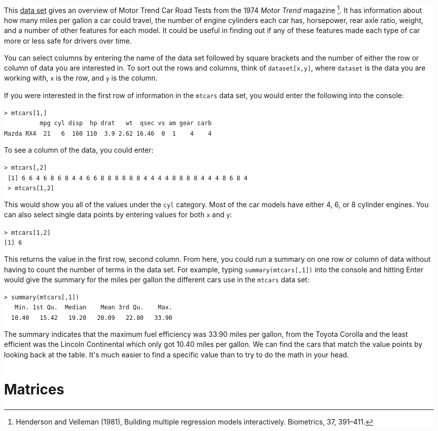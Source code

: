 This [data set](https://stat.ethz.ch/R-manual/R-devel/library/datasets/html/mtcars.html) gives an overview of Motor Trend Car Road Tests from the 1974 _Motor Trend_ magazine [^2]. It has information about how many miles per gallon a car could travel, the number of engine cylinders each car has, horsepower, rear axle ratio, weight, and a number of other features for each model. It could be useful in finding out if any of these features made each type of car more or less safe for drivers over time.

You can select columns by entering the name of the data set followed by square brackets and the number of either the row or column of data you are interested in. To sort out the rows and columns, think of `dataset[x,y]`, where `dataset` is the data you are working with, `x` is the row, and `y` is the column.

If you were interested in the first row of information in the `mtcars` data set, you would enter the following into the console:

```
> mtcars[1,]
          mpg cyl disp  hp drat   wt  qsec vs am gear carb
Mazda RX4  21   6  160 110  3.9 2.62 16.46  0  1    4    4
```

To see a column of the data, you could enter:

```
> mtcars[,2]
 [1] 6 6 4 6 8 6 8 4 4 6 6 8 8 8 8 8 8 4 4 4 4 8 8 8 8 4 4 4 8 6 8 4
 > mtcars[1,2]
 ```
 
 This would show you all of the values under the `cyl` category. Most of the car models have either 4, 6, or 8 cylinder engines. You can also select single data points by entering values for both `x` and `y`:
 
 ```
 > mtcars[1,2]
[1] 6
```

This returns the value in the first row, second column. From here, you could run a summary on one row or column of data without having to count the number of terms in the data set. For example, typing `summary(mtcars[,1])` into the console and hitting Enter would give the summary for the miles per gallon the different cars use in the `mtcars` data set:

```
> summary(mtcars[,1])
   Min. 1st Qu.  Median    Mean 3rd Qu.    Max. 
  10.40   15.42   19.20   20.09   22.80   33.90 
```

The summary indicates that the maximum fuel efficiency was 33.90 miles per gallon, from the Toyota Corolla and the least efficient was the Lincoln Continental which only got 10.40 miles per gallon. We can find the cars that match the value points by looking back at the table. It's much easier to find a specific value than to try to do the math in your head.

# Matrices


[^1]: Box, G. E. P., Jenkins, G. M. and Reinsel, G. C. (1976) Time Series Analysis, Forecasting and Control. Third Edition. Holden-Day. Series G.
[^2]: Henderson and Velleman (1981), Building multiple regression models interactively. Biometrics, 37, 391–411.